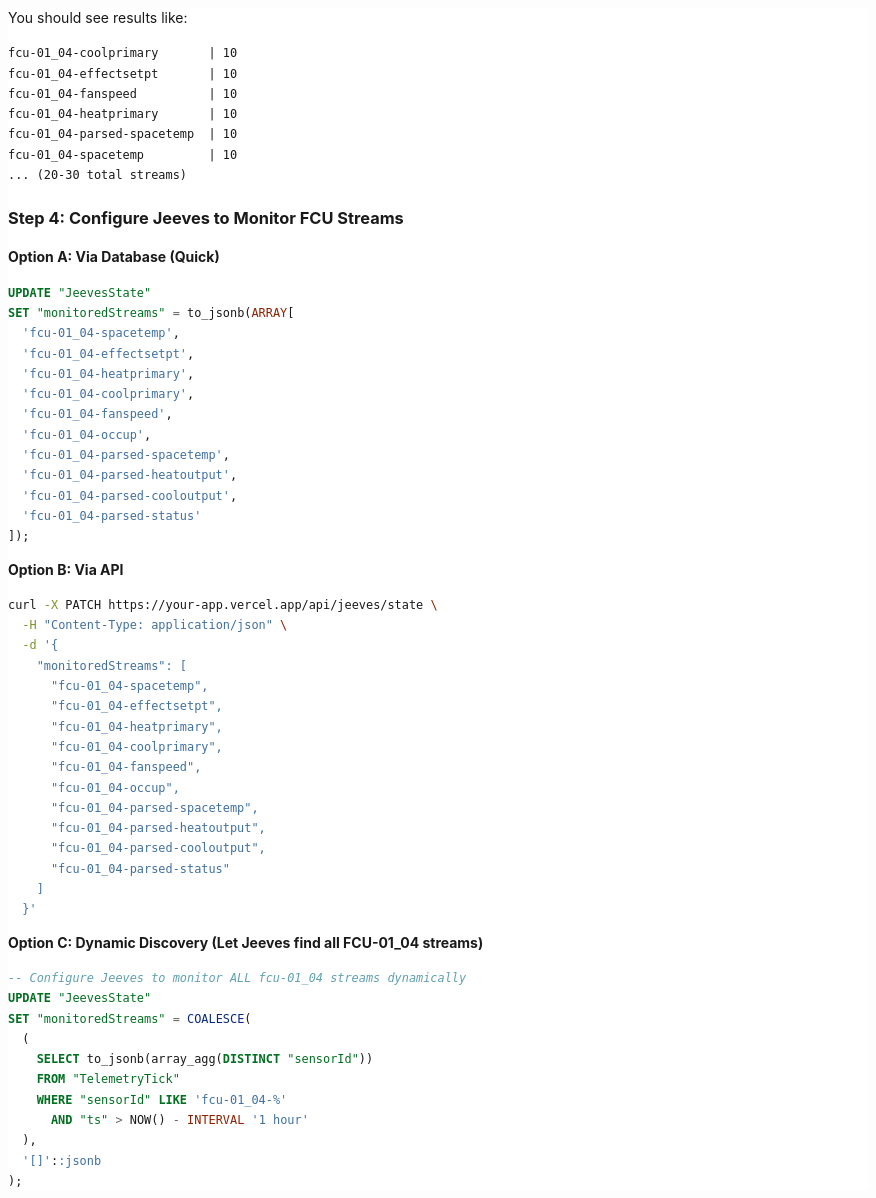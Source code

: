 You should see results like:
```
fcu-01_04-coolprimary       | 10
fcu-01_04-effectsetpt       | 10
fcu-01_04-fanspeed          | 10
fcu-01_04-heatprimary       | 10
fcu-01_04-parsed-spacetemp  | 10
fcu-01_04-spacetemp         | 10
... (20-30 total streams)
```

### Step 4: Configure Jeeves to Monitor FCU Streams

**Option A: Via Database (Quick)**

```sql
UPDATE "JeevesState"
SET "monitoredStreams" = to_jsonb(ARRAY[
  'fcu-01_04-spacetemp',
  'fcu-01_04-effectsetpt',
  'fcu-01_04-heatprimary',
  'fcu-01_04-coolprimary',
  'fcu-01_04-fanspeed',
  'fcu-01_04-occup',
  'fcu-01_04-parsed-spacetemp',
  'fcu-01_04-parsed-heatoutput',
  'fcu-01_04-parsed-cooloutput',
  'fcu-01_04-parsed-status'
]);
```

**Option B: Via API**

```bash
curl -X PATCH https://your-app.vercel.app/api/jeeves/state \
  -H "Content-Type: application/json" \
  -d '{
    "monitoredStreams": [
      "fcu-01_04-spacetemp",
      "fcu-01_04-effectsetpt",
      "fcu-01_04-heatprimary",
      "fcu-01_04-coolprimary",
      "fcu-01_04-fanspeed",
      "fcu-01_04-occup",
      "fcu-01_04-parsed-spacetemp",
      "fcu-01_04-parsed-heatoutput",
      "fcu-01_04-parsed-cooloutput",
      "fcu-01_04-parsed-status"
    ]
  }'
```

**Option C: Dynamic Discovery (Let Jeeves find all FCU-01_04 streams)**

```sql
-- Configure Jeeves to monitor ALL fcu-01_04 streams dynamically
UPDATE "JeevesState"
SET "monitoredStreams" = COALESCE(
  (
    SELECT to_jsonb(array_agg(DISTINCT "sensorId"))
    FROM "TelemetryTick"
    WHERE "sensorId" LIKE 'fcu-01_04-%'
      AND "ts" > NOW() - INTERVAL '1 hour'
  ),
  '[]'::jsonb
);
```
